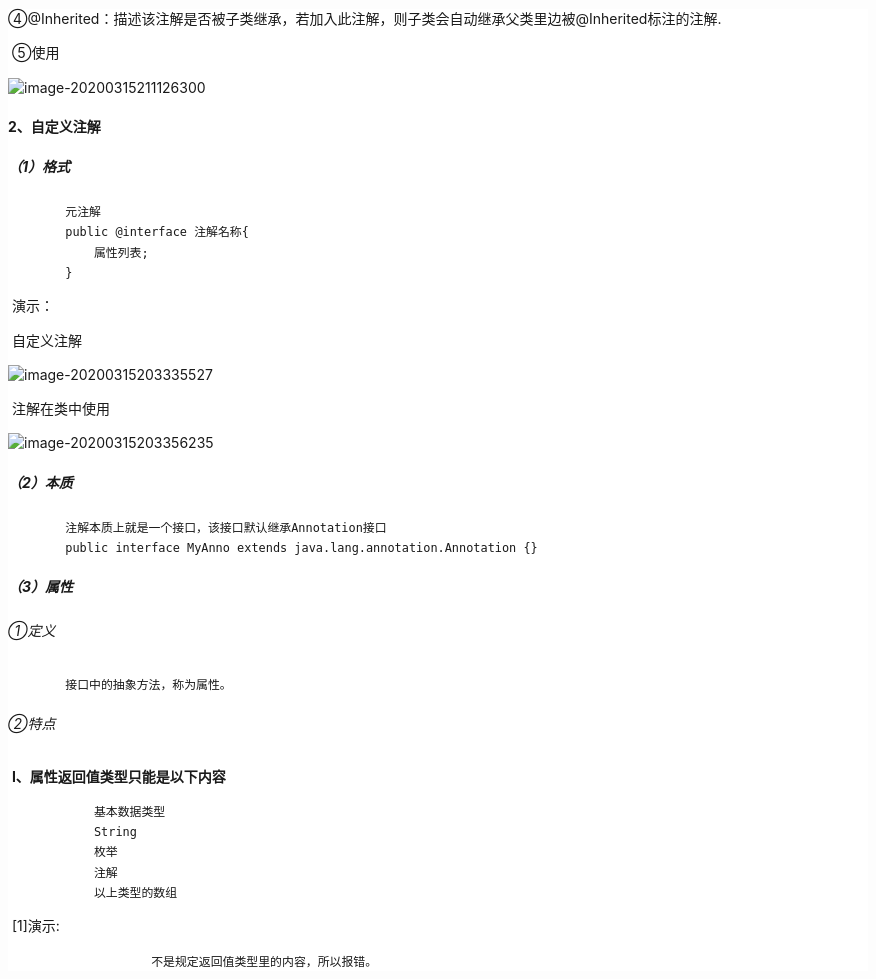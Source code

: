 ​					④@Inherited：描述该注解是否被子类继承，若加入此注解，则子类会自动继承父类里边被@Inherited标注的注解.

​					⑤使用

![image-20200315211126300](F:\Java集合\Java全面复习\img\image-20200315211126300.png)

#### 	2、自定义注解

##### 			（1）格式

```
        元注解
        public @interface 注解名称{
            属性列表;
        }
```

​						 演示：							

​												自定义注解

![image-20200315203335527](F:\Java集合\Java全面复习\img\image-20200315203335527.png)

​										注解在类中使用

![image-20200315203356235](F:\Java集合\Java全面复习\img\image-20200315203356235.png)



##### 			（2）本质

```
		注解本质上就是一个接口，该接口默认继承Annotation接口
		public interface MyAnno extends java.lang.annotation.Annotation {}
```

##### 			（3）属性

###### 					①定义

```
		接口中的抽象方法，称为属性。
```

###### 					②特点

​						**I、属性返回值类型只能是以下内容**

```
			基本数据类型
			String
			枚举
			注解
			以上类型的数组
```

​								[1]演示:

```
					不是规定返回值类型里的内容，所以报错。
```
